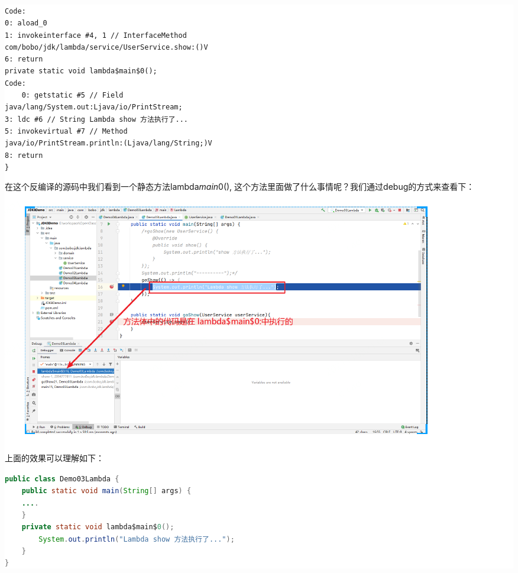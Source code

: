 ```shell
Code:
0: aload_0
1: invokeinterface #4, 1 // InterfaceMethod
com/bobo/jdk/lambda/service/UserService.show:()V
6: return
private static void lambda$main$0();
Code:
    0: getstatic #5 // Field
java/lang/System.out:Ljava/io/PrintStream;
3: ldc #6 // String Lambda show 方法执行了...
5: invokevirtual #7 // Method
java/io/PrintStream.println:(Ljava/lang/String;)V
8: return
}
```

在这个反编译的源码中我们看到一个静态方法lambda$main$0(), 这个方法里面做了什么事情呢？我们通过debug的方式来查看下：

![image-20211108213639513](assets/image-20211108213639513.png)

上面的效果可以理解如下：

```java
public class Demo03Lambda {
    public static void main(String[] args) {
    ....
    }
    private static void lambda$main$0();
	    System.out.println("Lambda show 方法执行了...");
    }
}
```
